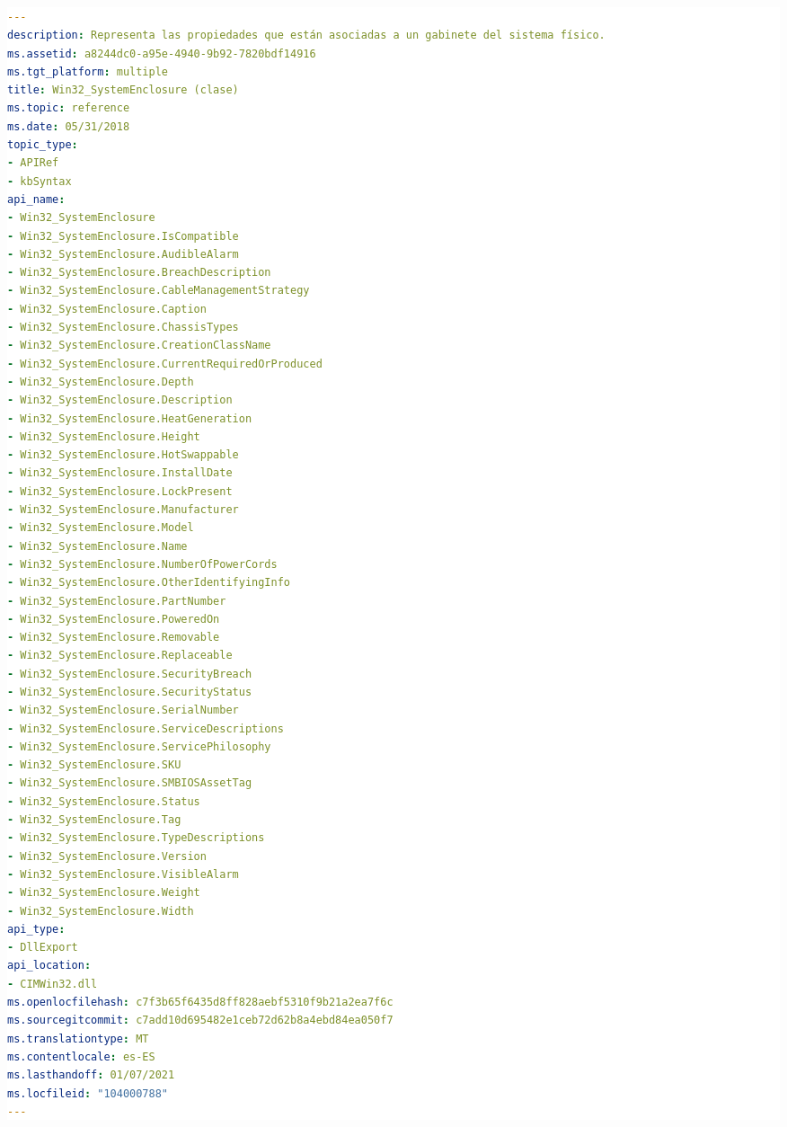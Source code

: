 ```yaml
---
description: Representa las propiedades que están asociadas a un gabinete del sistema físico.
ms.assetid: a8244dc0-a95e-4940-9b92-7820bdf14916
ms.tgt_platform: multiple
title: Win32_SystemEnclosure (clase)
ms.topic: reference
ms.date: 05/31/2018
topic_type:
- APIRef
- kbSyntax
api_name:
- Win32_SystemEnclosure
- Win32_SystemEnclosure.IsCompatible
- Win32_SystemEnclosure.AudibleAlarm
- Win32_SystemEnclosure.BreachDescription
- Win32_SystemEnclosure.CableManagementStrategy
- Win32_SystemEnclosure.Caption
- Win32_SystemEnclosure.ChassisTypes
- Win32_SystemEnclosure.CreationClassName
- Win32_SystemEnclosure.CurrentRequiredOrProduced
- Win32_SystemEnclosure.Depth
- Win32_SystemEnclosure.Description
- Win32_SystemEnclosure.HeatGeneration
- Win32_SystemEnclosure.Height
- Win32_SystemEnclosure.HotSwappable
- Win32_SystemEnclosure.InstallDate
- Win32_SystemEnclosure.LockPresent
- Win32_SystemEnclosure.Manufacturer
- Win32_SystemEnclosure.Model
- Win32_SystemEnclosure.Name
- Win32_SystemEnclosure.NumberOfPowerCords
- Win32_SystemEnclosure.OtherIdentifyingInfo
- Win32_SystemEnclosure.PartNumber
- Win32_SystemEnclosure.PoweredOn
- Win32_SystemEnclosure.Removable
- Win32_SystemEnclosure.Replaceable
- Win32_SystemEnclosure.SecurityBreach
- Win32_SystemEnclosure.SecurityStatus
- Win32_SystemEnclosure.SerialNumber
- Win32_SystemEnclosure.ServiceDescriptions
- Win32_SystemEnclosure.ServicePhilosophy
- Win32_SystemEnclosure.SKU
- Win32_SystemEnclosure.SMBIOSAssetTag
- Win32_SystemEnclosure.Status
- Win32_SystemEnclosure.Tag
- Win32_SystemEnclosure.TypeDescriptions
- Win32_SystemEnclosure.Version
- Win32_SystemEnclosure.VisibleAlarm
- Win32_SystemEnclosure.Weight
- Win32_SystemEnclosure.Width
api_type:
- DllExport
api_location:
- CIMWin32.dll
ms.openlocfilehash: c7f3b65f6435d8ff828aebf5310f9b21a2ea7f6c
ms.sourcegitcommit: c7add10d695482e1ceb72d62b8a4ebd84ea050f7
ms.translationtype: MT
ms.contentlocale: es-ES
ms.lasthandoff: 01/07/2021
ms.locfileid: "104000788"
---
```
